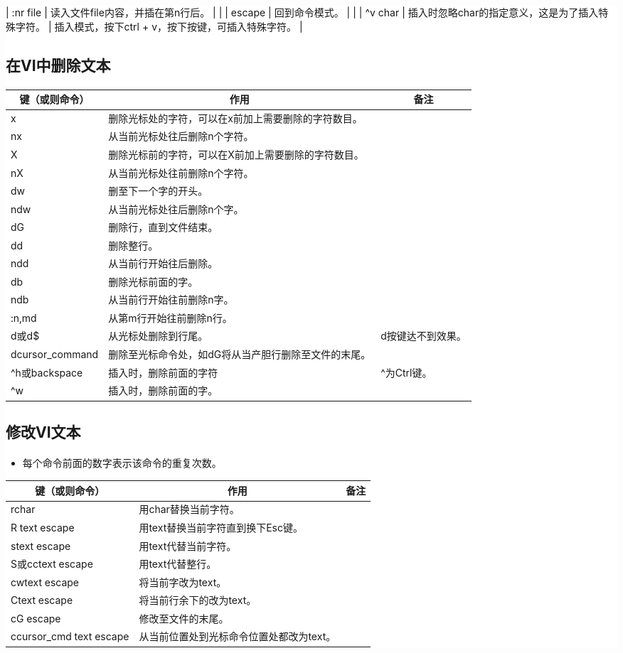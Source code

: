 | :nr file       | 读入文件file内容，并插在第n行后。                |                                                    |
| escape         | 回到命令模式。                                   |                                                    |
| ^v char        | 插入时忽略char的指定意义，这是为了插入特殊字符。 | 插入模式，按下ctrl + v，按下按键，可插入特殊字符。 |

## 在VI中删除文本

| 键（或则命令）  | 作用                                                 | 备注              |
| --------------- | ---------------------------------------------------- | ----------------- |
| x               | 删除光标处的字符，可以在x前加上需要删除的字符数目。  |                   |
| nx              | 从当前光标处往后删除n个字符。                        |                   |
| X               | 删除光标前的字符，可以在X前加上需要删除的字符数目。  |                   |
| nX              | 从当前光标处往前删除n个字符。                        |                   |
| dw              | 删至下一个字的开头。                                 |                   |
| ndw             | 从当前光标处往后删除n个字。                          |                   |
| dG              | 删除行，直到文件结束。                               |                   |
| dd              | 删除整行。                                           |                   |
| ndd             | 从当前行开始往后删除。                               |                   |
| db              | 删除光标前面的字。                                   |                   |
| ndb             | 从当前行开始往前删除n字。                            |                   |
| :n,md           | 从第m行开始往前删除n行。                             |                   |
| d或d$           | 从光标处删除到行尾。                                 | d按键达不到效果。 |
| dcursor_command | 删除至光标命令处，如dG将从当产胆行删除至文件的末尾。 |                   |
| ^h或backspace   | 插入时，删除前面的字符                               | ^为Ctrl键。       |
| ^w              | 插入时，删除前面的字。                               |                   |

## 修改VI文本

- 每个命令前面的数字表示该命令的重复次数。

| 键（或则命令）          | 作用                                     | 备注 |
| ----------------------- | ---------------------------------------- | ---- |
| rchar                   | 用char替换当前字符。                     |      |
| R text escape           | 用text替换当前字符直到换下Esc键。        |      |
| stext escape            | 用text代替当前字符。                     |      |
| S或cctext escape        | 用text代替整行。                         |      |
| cwtext escape           | 将当前字改为text。                       |      |
| Ctext escape            | 将当前行余下的改为text。                 |      |
| cG escape               | 修改至文件的末尾。                       |      |
| ccursor_cmd text escape | 从当前位置处到光标命令位置处都改为text。 |      |
